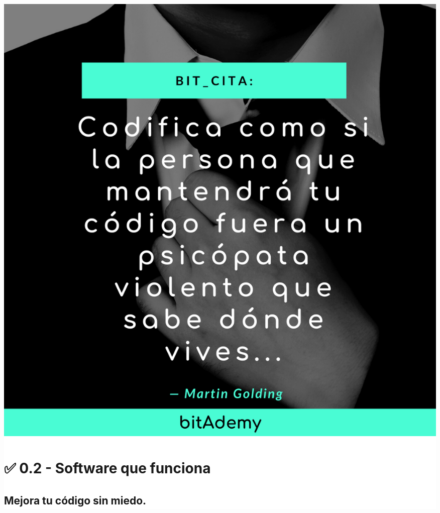 ![Código limpio](../../static/images/citas/0.2-clean-code.png)

<div class="page"/>

# ✅ 0.2 - Software que funciona

## Mejora tu código sin miedo.
